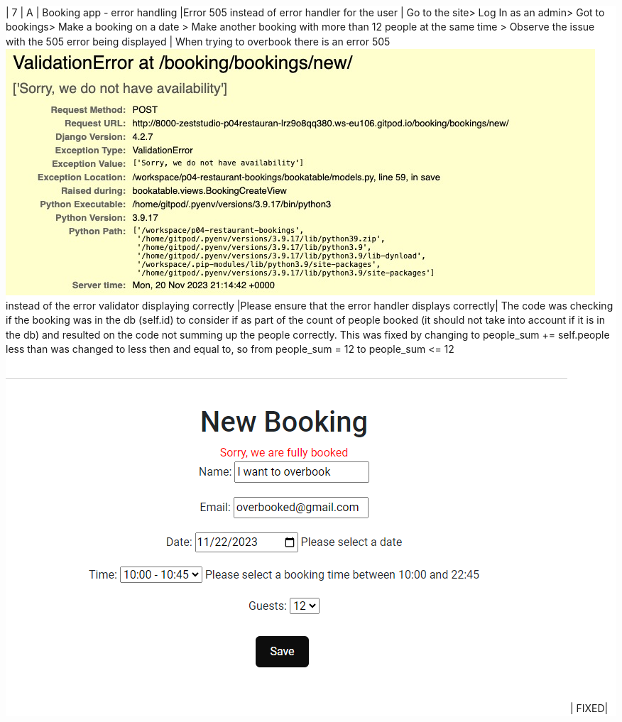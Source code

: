 | 7 | A     | Booking app - error handling |Error 505 instead of error handler for the user  | Go to the site> Log In as an admin> Got to bookings> Make a booking on a date > Make another booking with more than 12 people at the same time  > Observe the issue with the 505 error being displayed       | When trying to overbook there is an error 505 ![Error 505](docs/testing/bugs/7/7-error.jpg) instead of the error validator displaying correctly |Please ensure that the error handler displays correctly| The code was checking if the booking was in the db (self.id) to consider if as part of the count of people booked (it should not take into account if it is in the db) and resulted on the code not summing up the people correctly.  This was fixed by changing to people_sum += self.people less than was changed to less then and equal to, so from people_sum = 12 to people_sum <= 12    ![Correct Error](docs/testing/bugs/7/7-correct-error.png)                   | FIXED|